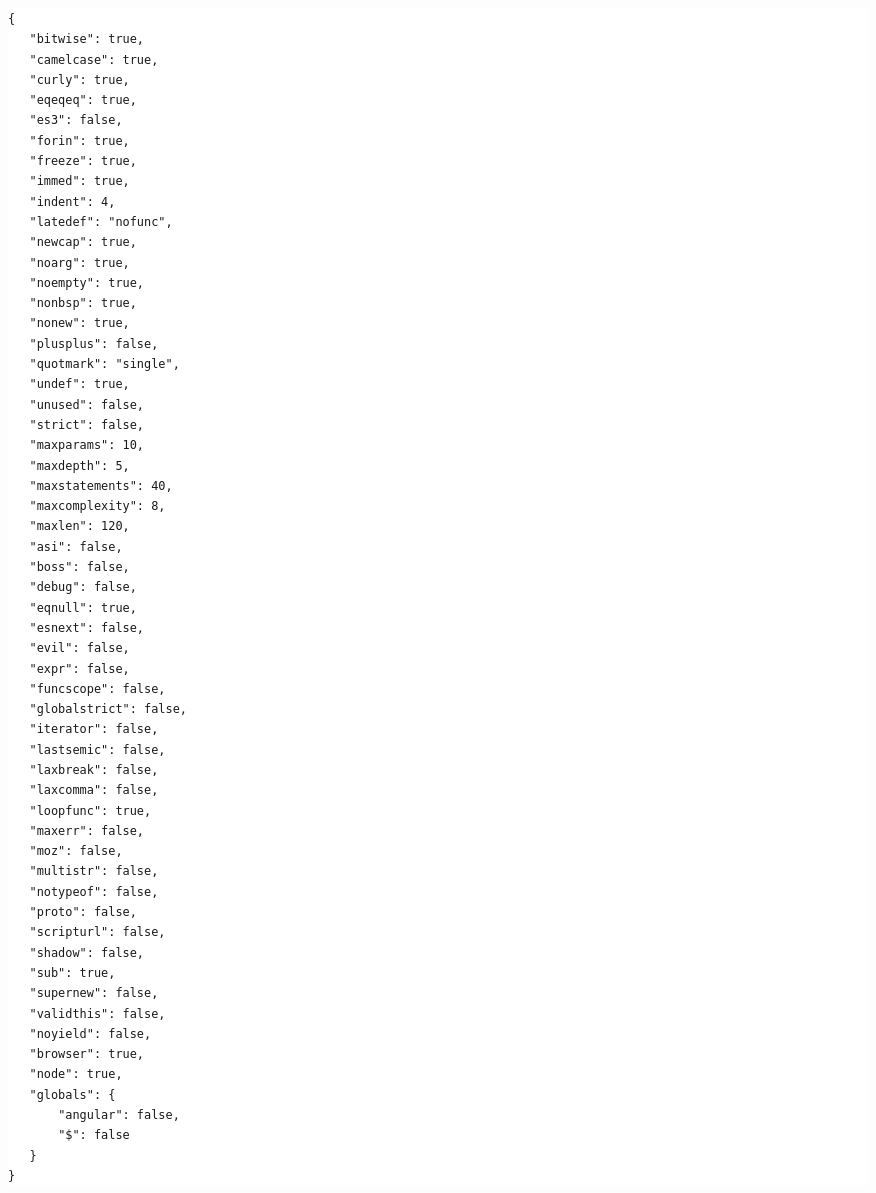     {
       "bitwise": true,
       "camelcase": true,
       "curly": true,
       "eqeqeq": true,
       "es3": false,
       "forin": true,
       "freeze": true,
       "immed": true,
       "indent": 4,
       "latedef": "nofunc",
       "newcap": true,
       "noarg": true,
       "noempty": true,
       "nonbsp": true,
       "nonew": true,
       "plusplus": false,
       "quotmark": "single",
       "undef": true,
       "unused": false,
       "strict": false,
       "maxparams": 10,
       "maxdepth": 5,
       "maxstatements": 40,
       "maxcomplexity": 8,
       "maxlen": 120,
       "asi": false,
       "boss": false,
       "debug": false,
       "eqnull": true,
       "esnext": false,
       "evil": false,
       "expr": false,
       "funcscope": false,
       "globalstrict": false,
       "iterator": false,
       "lastsemic": false,
       "laxbreak": false,
       "laxcomma": false,
       "loopfunc": true,
       "maxerr": false,
       "moz": false,
       "multistr": false,
       "notypeof": false,
       "proto": false,
       "scripturl": false,
       "shadow": false,
       "sub": true,
       "supernew": false,
       "validthis": false,
       "noyield": false,
       "browser": true,
       "node": true,
       "globals": {
           "angular": false,
           "$": false
       }
    }
